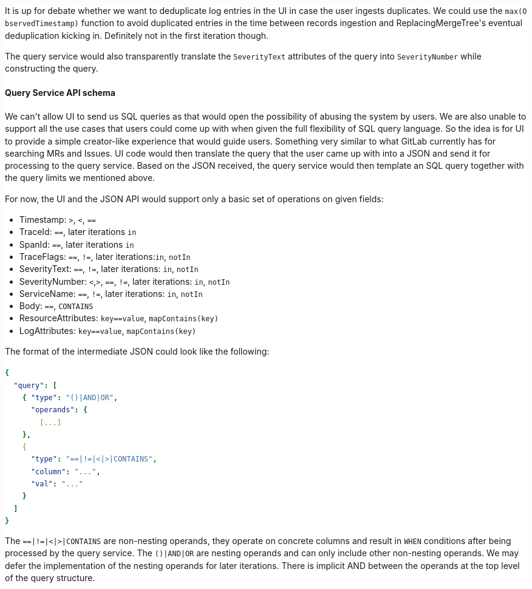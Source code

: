 It is up for debate whether we want to deduplicate log entries in the UI in case the user ingests duplicates.
We could use the `max(ObservedTimestamp)` function to avoid duplicated entries in the time between records ingestion and ReplacingMergeTree's eventual deduplication kicking in.
Definitely not in the first iteration though.

The query service would also transparently translate the `SeverityText` attributes of the query into `SeverityNumber` while constructing the query.

#### Query Service API schema

We can't allow UI to send us SQL queries as that would open the possibility of abusing the system by users.
We are also unable to support all the use cases that users could come up with when given the full flexibility of SQL query language.
So the idea is for UI to provide a simple creator-like experience that would guide users.
Something very similar to what GitLab currently has for searching MRs and Issues.
UI code would then translate the query that the user came up with into a JSON and send it for processing to the query service.
Based on the JSON received, the query service would then template an SQL query together with the query limits we mentioned above.

For now, the UI and the JSON API would support only a basic set of operations on given fields:

- Timestamp: `>`, `<`, `==`
- TraceId: `==`, later iterations `in`
- SpanId: `==`, later iterations `in`
- TraceFlags: `==`, `!=`, later iterations:`in`, `notIn`
- SeverityText: `==`, `!=`, later iterations: `in`, `notIn`
- SeverityNumber: `<`,`>`, `==`, `!=`, later iterations: `in`, `notIn`
- ServiceName: `==`, `!=`, later iterations: `in`, `notIn`
- Body: `==`, `CONTAINS`
- ResourceAttributes: `key==value`, `mapContains(key)`
- LogAttributes: `key==value`, `mapContains(key)`

The format of the intermediate JSON could look like the following:

```yaml
{
  "query": [
    { "type": "()|AND|OR",
      "operands": {
        [...]
    },
    {
      "type": "==|!=|<|>|CONTAINS",
      "column": "...",
      "val": "..."
    }
  ]
}
```

The `==|!=|<|>|CONTAINS` are non-nesting operands, they operate on concrete columns and result in `WHEN` conditions after being processed by the query service.
The `()|AND|OR` are nesting operands and can only include other non-nesting operands.
We may defer the implementation of the nesting operands for later iterations.
There is implicit AND between the operands at the top level of the query structure.
